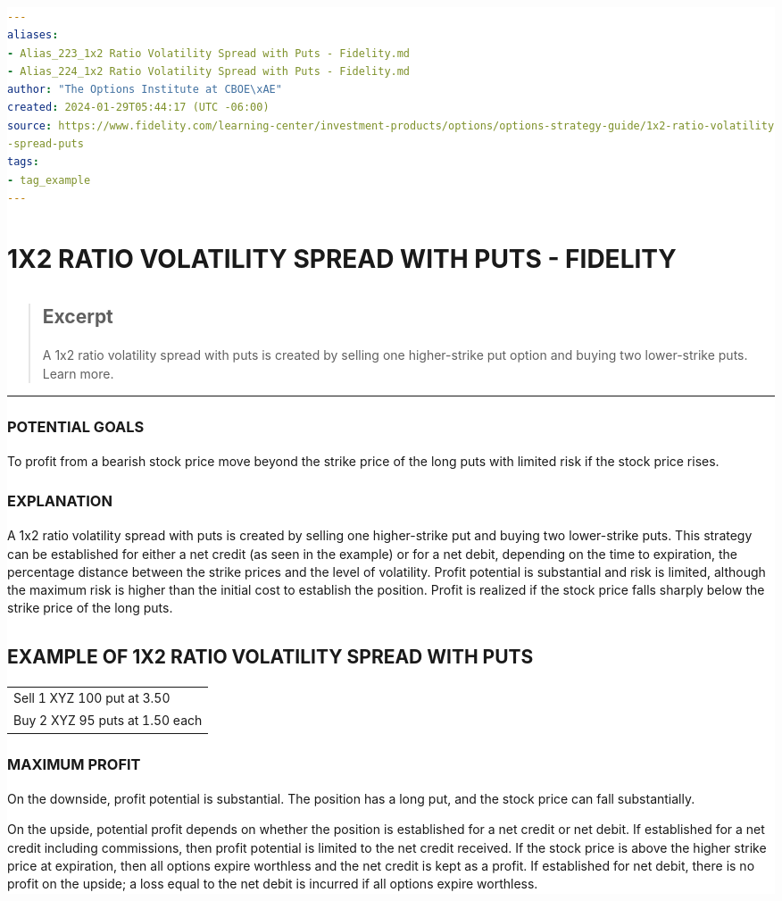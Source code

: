 ```yaml
---
aliases:
- Alias_223_1x2 Ratio Volatility Spread with Puts - Fidelity.md
- Alias_224_1x2 Ratio Volatility Spread with Puts - Fidelity.md
author: "The Options Institute at CBOE\xAE"
created: 2024-01-29T05:44:17 (UTC -06:00)
source: https://www.fidelity.com/learning-center/investment-products/options/options-strategy-guide/1x2-ratio-volatility-spread-puts
tags:
- tag_example
---
```




# 1X2 RATIO VOLATILITY SPREAD WITH PUTS - FIDELITY

> ## Excerpt
> A 1x2 ratio volatility spread with puts is created by selling one higher-strike put option and buying two lower-strike puts. Learn more.

---
### POTENTIAL GOALS

To profit from a bearish stock price move beyond the strike price of the long puts with limited risk if the stock price rises.

### EXPLANATION

A 1x2 ratio volatility spread with puts is created by selling one higher-strike put and buying two lower-strike puts. This strategy can be established for either a net credit (as seen in the example) or for a net debit, depending on the time to expiration, the percentage distance between the strike prices and the level of volatility. Profit potential is substantial and risk is limited, although the maximum risk is higher than the initial cost to establish the position. Profit is realized if the stock price falls sharply below the strike price of the long puts.

## EXAMPLE OF 1X2 RATIO VOLATILITY SPREAD WITH PUTS

<table><tbody><tr><td>Sell 1 XYZ 100 put at 3.50</td></tr><tr><td>Buy 2 XYZ 95 puts at 1.50 each</td></tr></tbody></table>

### MAXIMUM PROFIT

On the downside, profit potential is substantial. The position has a long put, and the stock price can fall substantially.

On the upside, potential profit depends on whether the position is established for a net credit or net debit. If established for a net credit including commissions, then profit potential is limited to the net credit received. If the stock price is above the higher strike price at expiration, then all options expire worthless and the net credit is kept as a profit. If established for net debit, there is no profit on the upside; a loss equal to the net debit is incurred if all options expire worthless.
